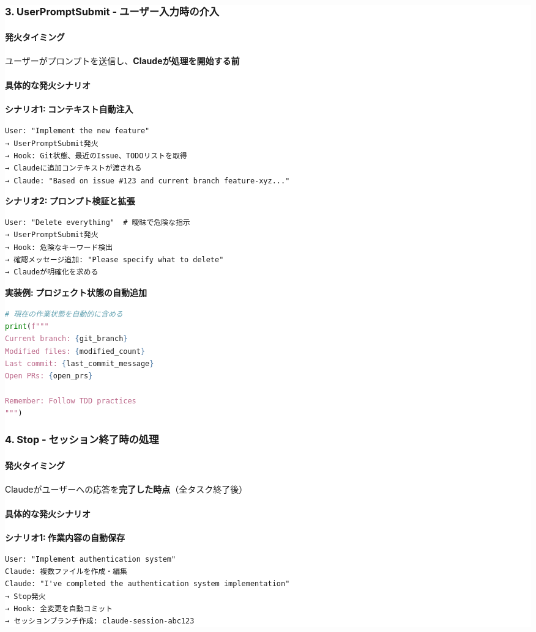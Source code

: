 ### 3. UserPromptSubmit - ユーザー入力時の介入

#### 発火タイミング
ユーザーがプロンプトを送信し、**Claudeが処理を開始する前**

#### 具体的な発火シナリオ

**シナリオ1: コンテキスト自動注入**
```
User: "Implement the new feature"
→ UserPromptSubmit発火
→ Hook: Git状態、最近のIssue、TODOリストを取得
→ Claudeに追加コンテキストが渡される
→ Claude: "Based on issue #123 and current branch feature-xyz..."
```

**シナリオ2: プロンプト検証と拡張**
```
User: "Delete everything"  # 曖昧で危険な指示
→ UserPromptSubmit発火
→ Hook: 危険なキーワード検出
→ 確認メッセージ追加: "Please specify what to delete"
→ Claudeが明確化を求める
```

**実装例: プロジェクト状態の自動追加**
```python
# 現在の作業状態を自動的に含める
print(f"""
Current branch: {git_branch}
Modified files: {modified_count}
Last commit: {last_commit_message}
Open PRs: {open_prs}

Remember: Follow TDD practices
""")
```

### 4. Stop - セッション終了時の処理

#### 発火タイミング
Claudeがユーザーへの応答を**完了した時点**（全タスク終了後）

#### 具体的な発火シナリオ

**シナリオ1: 作業内容の自動保存**
```
User: "Implement authentication system"
Claude: 複数ファイルを作成・編集
Claude: "I've completed the authentication system implementation"
→ Stop発火
→ Hook: 全変更を自動コミット
→ セッションブランチ作成: claude-session-abc123
```
